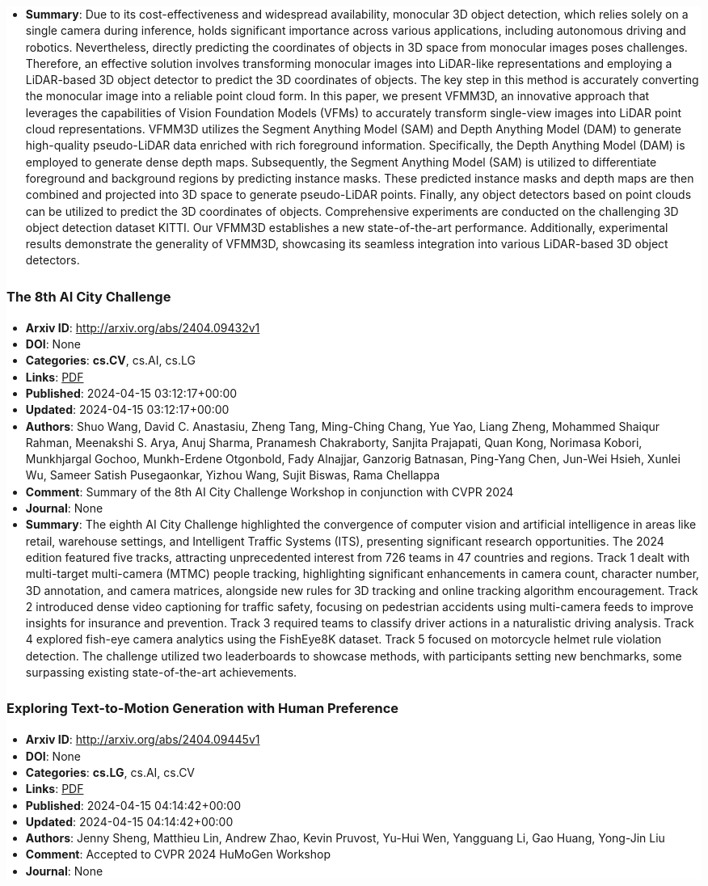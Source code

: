 - **Summary**: Due to its cost-effectiveness and widespread availability, monocular 3D object detection, which relies solely on a single camera during inference, holds significant importance across various applications, including autonomous driving and robotics. Nevertheless, directly predicting the coordinates of objects in 3D space from monocular images poses challenges. Therefore, an effective solution involves transforming monocular images into LiDAR-like representations and employing a LiDAR-based 3D object detector to predict the 3D coordinates of objects. The key step in this method is accurately converting the monocular image into a reliable point cloud form. In this paper, we present VFMM3D, an innovative approach that leverages the capabilities of Vision Foundation Models (VFMs) to accurately transform single-view images into LiDAR point cloud representations. VFMM3D utilizes the Segment Anything Model (SAM) and Depth Anything Model (DAM) to generate high-quality pseudo-LiDAR data enriched with rich foreground information. Specifically, the Depth Anything Model (DAM) is employed to generate dense depth maps. Subsequently, the Segment Anything Model (SAM) is utilized to differentiate foreground and background regions by predicting instance masks. These predicted instance masks and depth maps are then combined and projected into 3D space to generate pseudo-LiDAR points. Finally, any object detectors based on point clouds can be utilized to predict the 3D coordinates of objects. Comprehensive experiments are conducted on the challenging 3D object detection dataset KITTI. Our VFMM3D establishes a new state-of-the-art performance. Additionally, experimental results demonstrate the generality of VFMM3D, showcasing its seamless integration into various LiDAR-based 3D object detectors.



### The 8th AI City Challenge
- **Arxiv ID**: http://arxiv.org/abs/2404.09432v1
- **DOI**: None
- **Categories**: **cs.CV**, cs.AI, cs.LG
- **Links**: [PDF](http://arxiv.org/pdf/2404.09432v1)
- **Published**: 2024-04-15 03:12:17+00:00
- **Updated**: 2024-04-15 03:12:17+00:00
- **Authors**: Shuo Wang, David C. Anastasiu, Zheng Tang, Ming-Ching Chang, Yue Yao, Liang Zheng, Mohammed Shaiqur Rahman, Meenakshi S. Arya, Anuj Sharma, Pranamesh Chakraborty, Sanjita Prajapati, Quan Kong, Norimasa Kobori, Munkhjargal Gochoo, Munkh-Erdene Otgonbold, Fady Alnajjar, Ganzorig Batnasan, Ping-Yang Chen, Jun-Wei Hsieh, Xunlei Wu, Sameer Satish Pusegaonkar, Yizhou Wang, Sujit Biswas, Rama Chellappa
- **Comment**: Summary of the 8th AI City Challenge Workshop in conjunction with
  CVPR 2024
- **Journal**: None
- **Summary**: The eighth AI City Challenge highlighted the convergence of computer vision and artificial intelligence in areas like retail, warehouse settings, and Intelligent Traffic Systems (ITS), presenting significant research opportunities. The 2024 edition featured five tracks, attracting unprecedented interest from 726 teams in 47 countries and regions. Track 1 dealt with multi-target multi-camera (MTMC) people tracking, highlighting significant enhancements in camera count, character number, 3D annotation, and camera matrices, alongside new rules for 3D tracking and online tracking algorithm encouragement. Track 2 introduced dense video captioning for traffic safety, focusing on pedestrian accidents using multi-camera feeds to improve insights for insurance and prevention. Track 3 required teams to classify driver actions in a naturalistic driving analysis. Track 4 explored fish-eye camera analytics using the FishEye8K dataset. Track 5 focused on motorcycle helmet rule violation detection. The challenge utilized two leaderboards to showcase methods, with participants setting new benchmarks, some surpassing existing state-of-the-art achievements.



### Exploring Text-to-Motion Generation with Human Preference
- **Arxiv ID**: http://arxiv.org/abs/2404.09445v1
- **DOI**: None
- **Categories**: **cs.LG**, cs.AI, cs.CV
- **Links**: [PDF](http://arxiv.org/pdf/2404.09445v1)
- **Published**: 2024-04-15 04:14:42+00:00
- **Updated**: 2024-04-15 04:14:42+00:00
- **Authors**: Jenny Sheng, Matthieu Lin, Andrew Zhao, Kevin Pruvost, Yu-Hui Wen, Yangguang Li, Gao Huang, Yong-Jin Liu
- **Comment**: Accepted to CVPR 2024 HuMoGen Workshop
- **Journal**: None